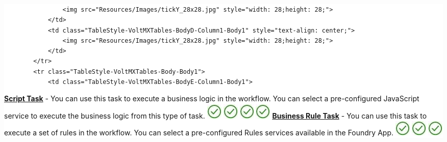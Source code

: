                     <img src="Resources/Images/tickY_28x28.jpg" style="width: 28;height: 28;">
                </td>
                <td class="TableStyle-VoltMXTables-BodyD-Column1-Body1" style="text-align: center;">
                    <img src="Resources/Images/tickY_28x28.jpg" style="width: 28;height: 28;">
                </td>
            </tr>
            <tr class="TableStyle-VoltMXTables-Body-Body1">
                <td class="TableStyle-VoltMXTables-BodyE-Column1-Body1">
<b><a href="Workflow.html#Script">Script Task</a></b> - You can use this task to execute a business logic in the workflow. You can select a pre-configured JavaScript service to execute the business logic from this type of task.
                </td>
                <td class="TableStyle-VoltMXTables-BodyE-Column1-Body1" style="text-align: center;">
                    <img src="Resources/Images/tickY_28x28.jpg" style="width: 28;height: 28;">
                </td>
                <td class="TableStyle-VoltMXTables-BodyE-Column1-Body1" style="text-align: center;">
                    <img src="Resources/Images/tickY_28x28.jpg" style="width: 28;height: 28;">
                </td>
                <td class="TableStyle-VoltMXTables-BodyE-Column1-Body1" style="text-align: center;">
                    <img src="Resources/Images/tickY_28x28.jpg" style="width: 28;height: 28;">
                </td>
                <td class="TableStyle-VoltMXTables-BodyD-Column1-Body1" style="text-align: center;">
                    <img src="Resources/Images/tickY_28x28.jpg" style="width: 28;height: 28;">
                </td>
            </tr>
            <tr class="TableStyle-VoltMXTables-Body-Body1">
                <td class="TableStyle-VoltMXTables-BodyE-Column1-Body1">
<b><a href="Workflow.html#Business">Business Rule Task</a></b> - You can use this task to execute a set of rules in the workflow. You can select a pre-configured Rules services available in the Foundry App.
                </td>
                <td class="TableStyle-VoltMXTables-BodyE-Column1-Body1" style="text-align: center;">
                    <img src="Resources/Images/tickY_28x28.jpg" style="width: 28;height: 28;">
                </td>
                <td class="TableStyle-VoltMXTables-BodyE-Column1-Body1" style="text-align: center;">
                    <img src="Resources/Images/tickY_28x28.jpg" style="width: 28;height: 28;">
                </td>
                <td class="TableStyle-VoltMXTables-BodyE-Column1-Body1" style="text-align: center;">
                    <img src="Resources/Images/tickY_28x28.jpg" style="width: 28;height: 28;">
                </td>
                <td class="TableStyle-VoltMXTables-BodyD-Column1-Body1" style="text-align: center;">